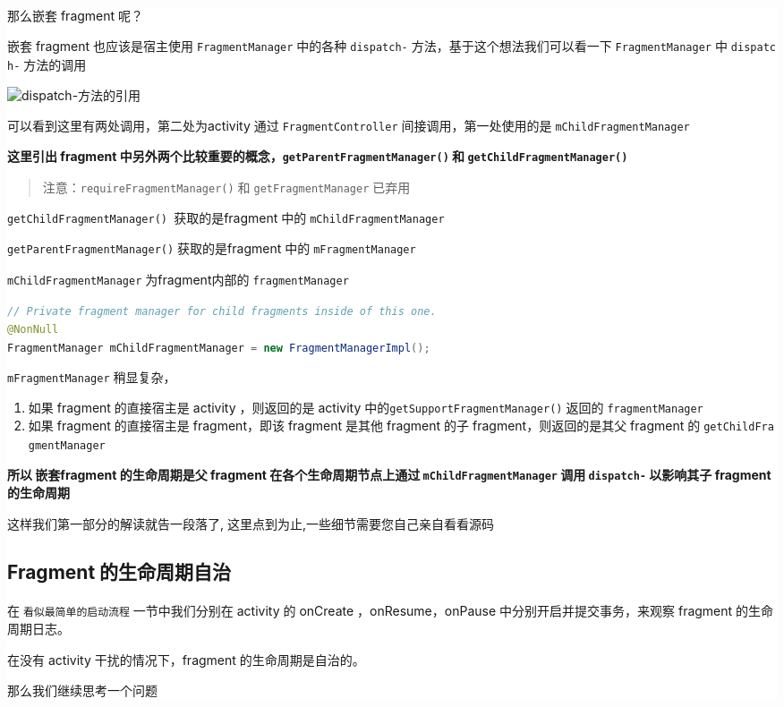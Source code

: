 

那么嵌套 fragment 呢？



嵌套 fragment 也应该是宿主使用 `FragmentManager`  中的各种 `dispatch-` 方法，基于这个想法我们可以看一下 `FragmentManager`  中 `dispatch-` 方法的调用

![dispatch-方法的引用](https://gitee.com/flywith24/Album/raw/master/img/20200324084349.png)


可以看到这里有两处调用，第二处为activity 通过 `FragmentController` 间接调用，第一处使用的是 `mChildFragmentManager`



**这里引出 fragment 中另外两个比较重要的概念，`getParentFragmentManager()` 和 `getChildFragmentManager()`**

> 注意：`requireFragmentManager()` 和 `getFragmentManager` 已弃用



`getChildFragmentManager() `获取的是fragment 中的 `mChildFragmentManager`

`getParentFragmentManager()` 获取的是fragment 中的 `mFragmentManager`



`mChildFragmentManager` 为fragment内部的 `fragmentManager`

``` java
// Private fragment manager for child fragments inside of this one.
@NonNull
FragmentManager mChildFragmentManager = new FragmentManagerImpl();
```



`mFragmentManager` 稍显复杂，

1. 如果 fragment 的直接宿主是 activity ，则返回的是 activity 中的`getSupportFragmentManager()` 返回的 `fragmentManager`
2. 如果 fragment 的直接宿主是 fragment，即该 fragment 是其他 fragment 的子 fragment，则返回的是其父 fragment 的 `getChildFragmentManager`



**所以 嵌套fragment 的生命周期是父 fragment 在各个生命周期节点上通过 `mChildFragmentManager` 调用 `dispatch-`  以影响其子 fragment 的生命周期**



这样我们第一部分的解读就告一段落了, 这里点到为止,一些细节需要您自己亲自看看源码



## Fragment 的生命周期自治

在 `看似最简单的启动流程` 一节中我们分别在 activity 的 onCreate ，onResume，onPause 中分别开启并提交事务，来观察 fragment 的生命周期日志。

在没有 activity 干扰的情况下，fragment 的生命周期是自治的。



那么我们继续思考一个问题


